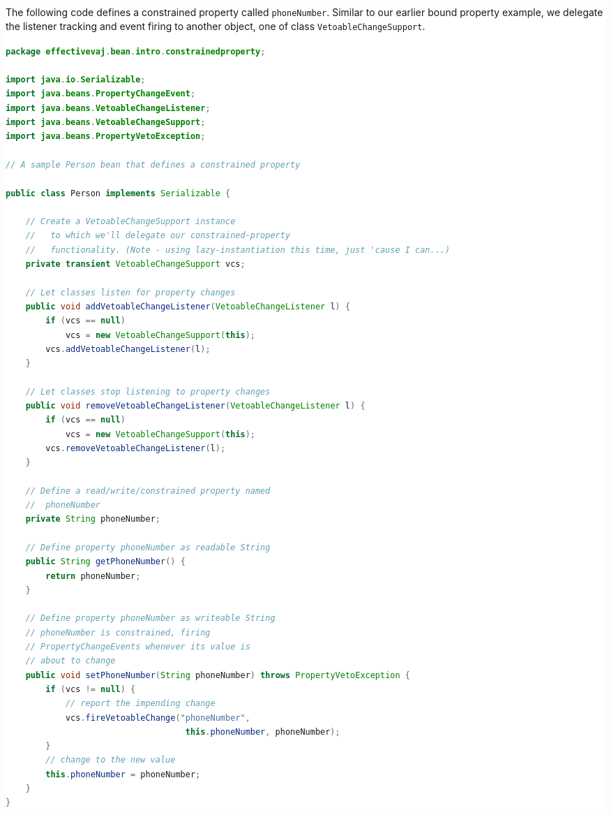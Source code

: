 The following code defines a constrained property called `phoneNumber`. Similar to our earlier bound property example, we delegate the listener tracking and event firing to another object, one of class `VetoableChangeSupport`.

```java
package effectivevaj.bean.intro.constrainedproperty;

import java.io.Serializable;
import java.beans.PropertyChangeEvent;
import java.beans.VetoableChangeListener;
import java.beans.VetoableChangeSupport;
import java.beans.PropertyVetoException;

// A sample Person bean that defines a constrained property

public class Person implements Serializable {

    // Create a VetoableChangeSupport instance
    //   to which we'll delegate our constrained-property
    //   functionality. (Note - using lazy-instantiation this time, just 'cause I can...)
    private transient VetoableChangeSupport vcs;

    // Let classes listen for property changes
    public void addVetoableChangeListener(VetoableChangeListener l) {
        if (vcs == null)
            vcs = new VetoableChangeSupport(this);
        vcs.addVetoableChangeListener(l);
    }

    // Let classes stop listening to property changes
    public void removeVetoableChangeListener(VetoableChangeListener l) {
        if (vcs == null)
            vcs = new VetoableChangeSupport(this);
        vcs.removeVetoableChangeListener(l);
    }

    // Define a read/write/constrained property named
    //  phoneNumber
    private String phoneNumber; 

    // Define property phoneNumber as readable String
    public String getPhoneNumber() {
        return phoneNumber;
    }

    // Define property phoneNumber as writeable String
    // phoneNumber is constrained, firing 
    // PropertyChangeEvents whenever its value is
    // about to change
    public void setPhoneNumber(String phoneNumber) throws PropertyVetoException {
        if (vcs != null) {
            // report the impending change
            vcs.fireVetoableChange("phoneNumber", 
                                    this.phoneNumber, phoneNumber);
        }
        // change to the new value
        this.phoneNumber = phoneNumber;
    }
}
```
